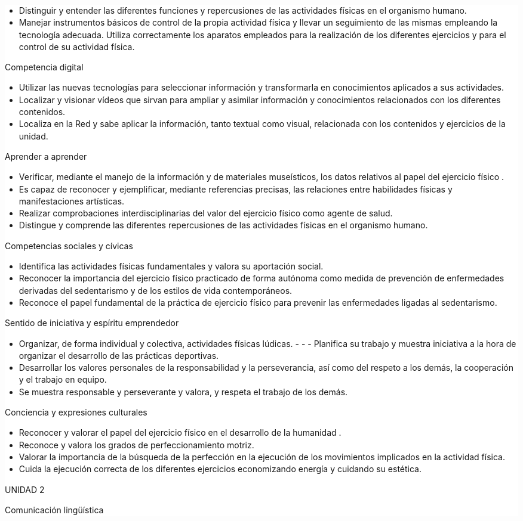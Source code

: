 - Distinguir y entender las diferentes funciones y repercusiones de las actividades físicas en el organismo humano.
- Manejar instrumentos básicos de control de la propia actividad física y llevar un seguimiento de las mismas empleando la tecnología adecuada.	Utiliza correctamente los aparatos empleados para la realización de los diferentes ejercicios y para el control de su actividad física.


Competencia digital	

- Utilizar las nuevas tecnologías para seleccionar información y transformarla en conocimientos aplicados a sus actividades.	
- Localizar y visionar vídeos que sirvan para ampliar y asimilar información y conocimientos relacionados con los diferentes contenidos.
- Localiza en la Red y sabe aplicar la información, tanto textual como visual, relacionada con los contenidos y ejercicios de la unidad.


Aprender a aprender	

- Verificar, mediante el manejo de la información y de materiales museísticos, los datos relativos al papel del ejercicio físico .	
- Es capaz de reconocer y ejemplificar, mediante referencias precisas, las relaciones entre habilidades físicas y manifestaciones artísticas.
- Realizar comprobaciones interdisciplinarias del valor del ejercicio físico como agente de salud.
- Distingue y comprende las diferentes repercusiones de las actividades físicas en el organismo humano.  


Competencias sociales y cívicas	

- Identifica las actividades físicas fundamentales  y valora su aportación social.
- Reconocer la importancia del ejercicio físico practicado de forma autónoma como medida de prevención de enfermedades derivadas del sedentarismo y de los estilos de vida contemporáneos.	
- Reconoce el papel fundamental de la práctica de ejercicio físico para prevenir las enfermedades ligadas al sedentarismo.


Sentido de iniciativa y espíritu emprendedor

- Organizar, de forma individual y colectiva, actividades físicas lúdicas.	- - - Planifica su trabajo y muestra iniciativa a la hora de organizar el desarrollo de las prácticas deportivas.
- Desarrollar los valores personales de la responsabilidad y la perseverancia, así como del respeto a los demás, la cooperación y el trabajo en equipo.
- Se muestra responsable y perseverante y valora, y respeta el trabajo de los demás.


Conciencia y expresiones culturales	

- Reconocer y valorar el papel del ejercicio físico en el desarrollo de la humanidad .	
- Reconoce y valora los grados de perfeccionamiento motriz.
- Valorar la importancia de la búsqueda de la perfección en la ejecución de los movimientos implicados en la actividad física.
- Cuida la ejecución correcta de los diferentes ejercicios economizando energía y cuidando su estética.

UNIDAD 2

Comunicación lingüística
